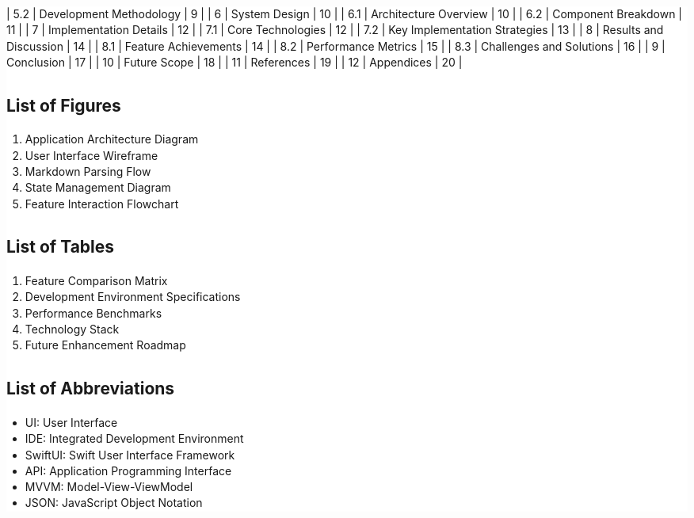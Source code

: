 | 5.2 | Development Methodology | 9 |
| 6 | System Design | 10 |
| 6.1 | Architecture Overview | 10 |
| 6.2 | Component Breakdown | 11 |
| 7 | Implementation Details | 12 |
| 7.1 | Core Technologies | 12 |
| 7.2 | Key Implementation Strategies | 13 |
| 8 | Results and Discussion | 14 |
| 8.1 | Feature Achievements | 14 |
| 8.2 | Performance Metrics | 15 |
| 8.3 | Challenges and Solutions | 16 |
| 9 | Conclusion | 17 |
| 10 | Future Scope | 18 |
| 11 | References | 19 |
| 12 | Appendices | 20 |

## List of Figures

1. Application Architecture Diagram
2. User Interface Wireframe
3. Markdown Parsing Flow
4. State Management Diagram
5. Feature Interaction Flowchart

## List of Tables

1. Feature Comparison Matrix
2. Development Environment Specifications
3. Performance Benchmarks
4. Technology Stack
5. Future Enhancement Roadmap

## List of Abbreviations

- UI: User Interface
- IDE: Integrated Development Environment
- SwiftUI: Swift User Interface Framework
- API: Application Programming Interface
- MVVM: Model-View-ViewModel
- JSON: JavaScript Object Notation
